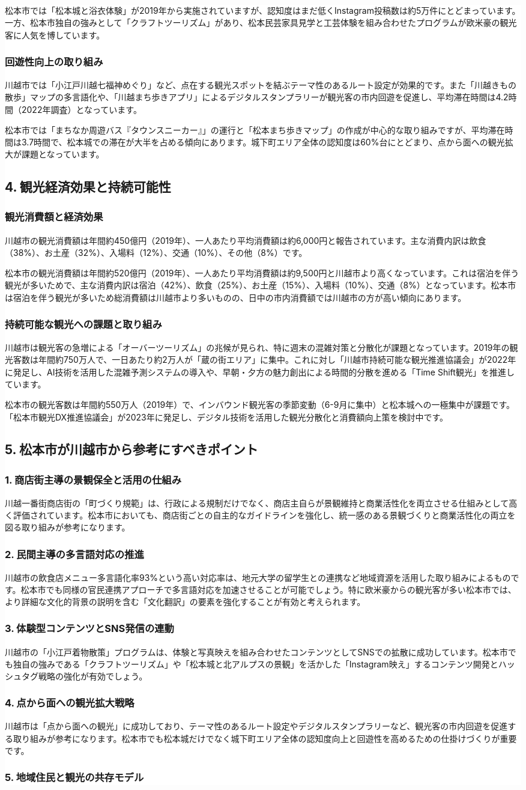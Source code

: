 松本市では「松本城と浴衣体験」が2019年から実施されていますが、認知度はまだ低くInstagram投稿数は約5万件にとどまっています。一方、松本市独自の強みとして「クラフトツーリズム」があり、松本民芸家具見学と工芸体験を組み合わせたプログラムが欧米豪の観光客に人気を博しています。

### 回遊性向上の取り組み

川越市では「小江戸川越七福神めぐり」など、点在する観光スポットを結ぶテーマ性のあるルート設定が効果的です。また「川越きもの散歩」マップの多言語化や、「川越まち歩きアプリ」によるデジタルスタンプラリーが観光客の市内回遊を促進し、平均滞在時間は4.2時間（2022年調査）となっています。

松本市では「まちなか周遊バス『タウンスニーカー』」の運行と「松本まち歩きマップ」の作成が中心的な取り組みですが、平均滞在時間は3.7時間で、松本城での滞在が大半を占める傾向にあります。城下町エリア全体の認知度は60%台にとどまり、点から面への観光拡大が課題となっています。

## 4. 観光経済効果と持続可能性

### 観光消費額と経済効果

川越市の観光消費額は年間約450億円（2019年）、一人あたり平均消費額は約6,000円と報告されています。主な消費内訳は飲食（38%）、お土産（32%）、入場料（12%）、交通（10%）、その他（8%）です。

松本市の観光消費額は年間約520億円（2019年）、一人あたり平均消費額は約9,500円と川越市より高くなっています。これは宿泊を伴う観光が多いためで、主な消費内訳は宿泊（42%）、飲食（25%）、お土産（15%）、入場料（10%）、交通（8%）となっています。松本市は宿泊を伴う観光が多いため総消費額は川越市より多いものの、日中の市内消費額では川越市の方が高い傾向にあります。

### 持続可能な観光への課題と取り組み

川越市は観光客の急増による「オーバーツーリズム」の兆候が見られ、特に週末の混雑対策と分散化が課題となっています。2019年の観光客数は年間約750万人で、一日あたり約2万人が「蔵の街エリア」に集中。これに対し「川越市持続可能な観光推進協議会」が2022年に発足し、AI技術を活用した混雑予測システムの導入や、早朝・夕方の魅力創出による時間的分散を進める「Time Shift観光」を推進しています。

松本市の観光客数は年間約550万人（2019年）で、インバウンド観光客の季節変動（6-9月に集中）と松本城への一極集中が課題です。「松本市観光DX推進協議会」が2023年に発足し、デジタル技術を活用した観光分散化と消費額向上策を検討中です。

## 5. 松本市が川越市から参考にすべきポイント

### 1. 商店街主導の景観保全と活用の仕組み

川越一番街商店街の「町づくり規範」は、行政による規制だけでなく、商店主自らが景観維持と商業活性化を両立させる仕組みとして高く評価されています。松本市においても、商店街ごとの自主的なガイドラインを強化し、統一感のある景観づくりと商業活性化の両立を図る取り組みが参考になります。

### 2. 民間主導の多言語対応の推進

川越市の飲食店メニュー多言語化率93%という高い対応率は、地元大学の留学生との連携など地域資源を活用した取り組みによるものです。松本市でも同様の官民連携アプローチで多言語対応を加速させることが可能でしょう。特に欧米豪からの観光客が多い松本市では、より詳細な文化的背景の説明を含む「文化翻訳」の要素を強化することが有効と考えられます。

### 3. 体験型コンテンツとSNS発信の連動

川越市の「小江戸着物散策」プログラムは、体験と写真映えを組み合わせたコンテンツとしてSNSでの拡散に成功しています。松本市でも独自の強みである「クラフトツーリズム」や「松本城と北アルプスの景観」を活かした「Instagram映え」するコンテンツ開発とハッシュタグ戦略の強化が有効でしょう。

### 4. 点から面への観光拡大戦略

川越市は「点から面への観光」に成功しており、テーマ性のあるルート設定やデジタルスタンプラリーなど、観光客の市内回遊を促進する取り組みが参考になります。松本市でも松本城だけでなく城下町エリア全体の認知度向上と回遊性を高めるための仕掛けづくりが重要です。

### 5. 地域住民と観光の共存モデル
